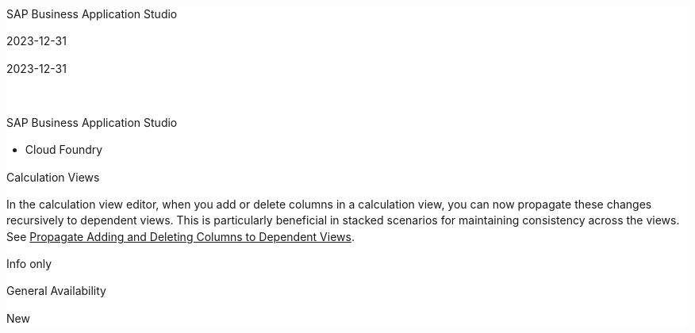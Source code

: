 </td>
<td valign="top">

SAP Business Application Studio

</td>
<td valign="top">

2023-12-31

</td>
<td valign="top">

2023-12-31

</td>
<td valign="top">

 

</td>
</tr>
<tr>
<td valign="top">

SAP Business Application Studio 

</td>
<td valign="top">

-   Cloud Foundry



</td>
<td valign="top">

Calculation Views

</td>
<td valign="top">

In the calculation view editor, when you add or delete columns in a calculation view, you can now propagate these changes recursively to dependent views. This is particularly beneficial in stacked scenarios for maintaining consistency across the views. See [Propagate Adding and Deleting Columns to Dependent Views](https://help.sap.com/docs/hana-cloud-database/sap-hana-cloud-sap-hana-database-modeling-guide-for-sap-business-application-studio/propagate-addition-or-deletion-of-columns).

</td>
<td valign="top">

Info only

</td>
<td valign="top">

General Availability

</td>
<td valign="top">

New
